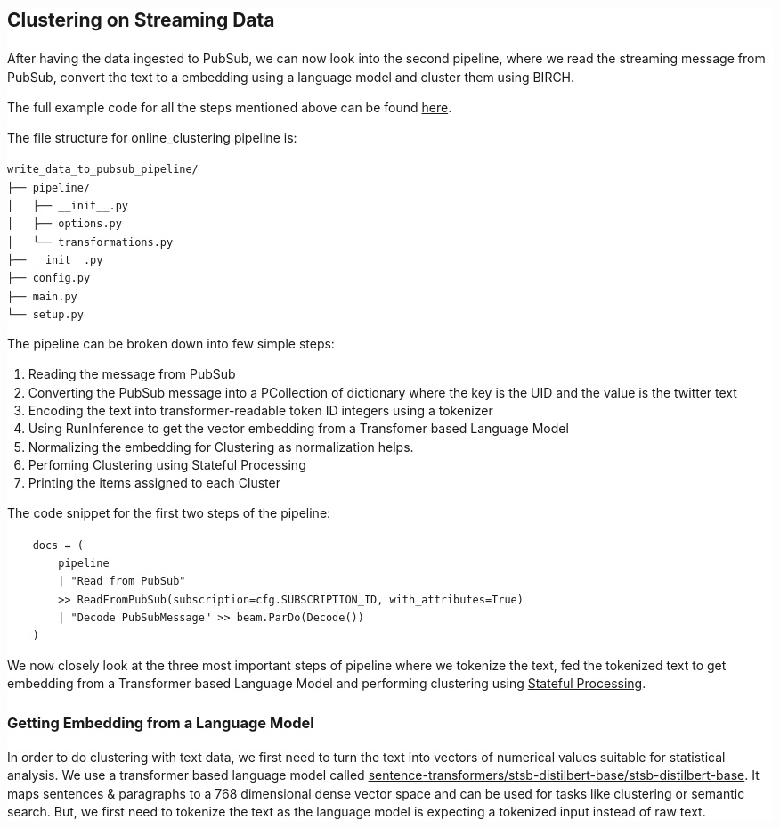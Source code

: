 

## Clustering on Streaming Data

After having the data ingested to PubSub, we can now look into the second pipeline, where we read the streaming message from PubSub, convert the text to a embedding using a language model and cluster them using BIRCH.

The full example code for all the steps mentioned above can be found [here](insert/url/).


The file structure for online_clustering pipeline is:

    write_data_to_pubsub_pipeline/
    ├── pipeline/
    │   ├── __init__.py
    │   ├── options.py
    │   └── transformations.py
    ├── __init__.py
    ├── config.py
    ├── main.py
    └── setup.py

The pipeline can be broken down into few simple steps:

1. Reading the message from PubSub
2. Converting the PubSub message into a PCollection of dictionary where the key is the UID and the value is the twitter text
3. Encoding the text into transformer-readable token ID integers  using a tokenizer
4. Using RunInference to get the vector embedding from a Transfomer based Language Model
5. Normalizing the embedding for Clustering as normalization helps.
6. Perfoming Clustering using Stateful Processing
7. Printing the items assigned to each Cluster

The code snippet for the first two steps of the pipeline:

```
    docs = (
        pipeline
        | "Read from PubSub"
        >> ReadFromPubSub(subscription=cfg.SUBSCRIPTION_ID, with_attributes=True)
        | "Decode PubSubMessage" >> beam.ParDo(Decode())
    )
```


We now closely look at the three most important steps of pipeline where we tokenize the text, fed the tokenized text to get embedding from a Transformer based Language Model and performing clustering using [Stateful Processing](https://beam.apache.org/blog/stateful-processing/).


### Getting Embedding from a Language Model

In order to do clustering with text data, we first need to turn the text into vectors of numerical values suitable for statistical analysis. We use a transformer based language model called [sentence-transformers/stsb-distilbert-base/stsb-distilbert-base](https://huggingface.co/sentence-transformers/stsb-distilbert-base). It maps sentences & paragraphs to a 768 dimensional dense vector space and can be used for tasks like clustering or semantic search. But, we first need to tokenize the text as the language model is expecting a tokenized input instead of raw text.
